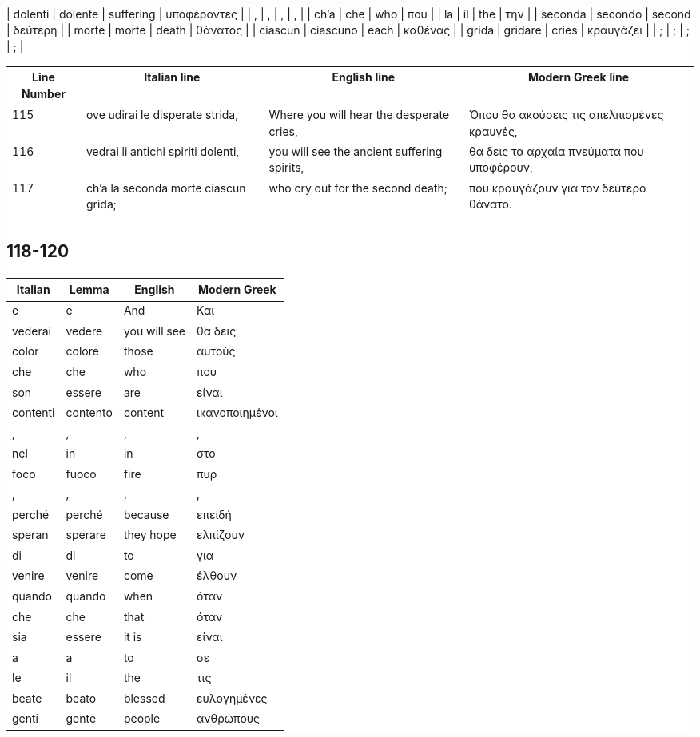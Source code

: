 | dolenti | dolente | suffering | υποφέροντες |
| , | , | , | , |
| ch’a | che | who | που |
| la | il | the | την |
| seconda | secondo | second | δεύτερη |
| morte | morte | death | θάνατος |
| ciascun | ciascuno | each | καθένας |
| grida | gridare | cries | κραυγάζει |
| ; | ; | ; | ; |

| Line Number | Italian line | English line | Modern Greek line |
| --- | --- | --- | --- |
| 115 | ove udirai le disperate strida, | Where you will hear the desperate cries, | Όπου θα ακούσεις τις απελπισμένες κραυγές, |
| 116 | vedrai li antichi spiriti dolenti, | you will see the ancient suffering spirits, | θα δεις τα αρχαία πνεύματα που υποφέρουν, |
| 117 | ch’a la seconda morte ciascun grida; | who cry out for the second death; | που κραυγάζουν για τον δεύτερο θάνατο. |

## 118-120

| Italian | Lemma | English | Modern Greek |
| --- | --- | --- | --- |
| e | e | And | Και |
| vederai | vedere | you will see | θα δεις |
| color | colore | those | αυτούς |
| che | che | who | που |
| son | essere | are | είναι |
| contenti | contento | content | ικανοποιημένοι |
| , | , | , | , |
| nel | in | in | στο |
| foco | fuoco | fire | πυρ |
| , | , | , | , |
| perché | perché | because | επειδή |
| speran | sperare | they hope | ελπίζουν |
| di | di | to | για |
| venire | venire | come | έλθουν |
| quando | quando | when | όταν |
| che | che | that | όταν |
| sia | essere | it is | είναι |
| a | a | to | σε |
| le | il | the | τις |
| beate | beato | blessed | ευλογημένες |
| genti | gente | people | ανθρώπους |